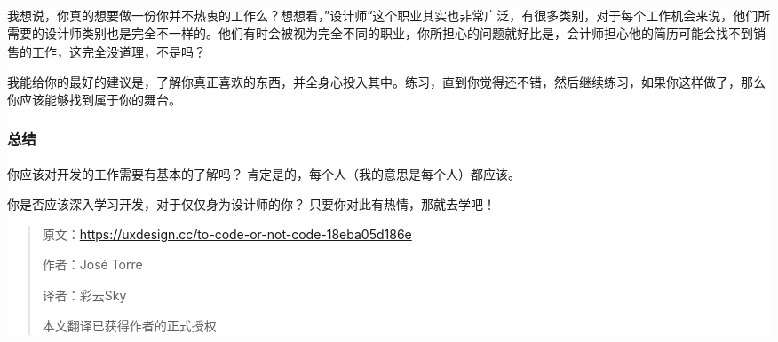 我想说，你真的想要做一份你并不热衷的工作么？想想看，”设计师“这个职业其实也非常广泛，有很多类别，对于每个工作机会来说，他们所需要的设计师类别也是完全不一样的。他们有时会被视为完全不同的职业，你所担心的问题就好比是，会计师担心他的简历可能会找不到销售的工作，这完全没道理，不是吗？

我能给你的最好的建议是，了解你真正喜欢的东西，并全身心投入其中。练习，直到你觉得还不错，然后继续练习，如果你这样做了，那么你应该能够找到属于你的舞台。

### 总结

你应该对开发的工作需要有基本的了解吗？
肯定是的，每个人（我的意思是每个人）都应该。

你是否应该深入学习开发，对于仅仅身为设计师的你？
只要你对此有热情，那就去学吧！



> 原文：https://uxdesign.cc/to-code-or-not-code-18eba05d186e
>
> 作者：José Torre
>
> 译者：彩云Sky
>
> 本文翻译已获得作者的正式授权

